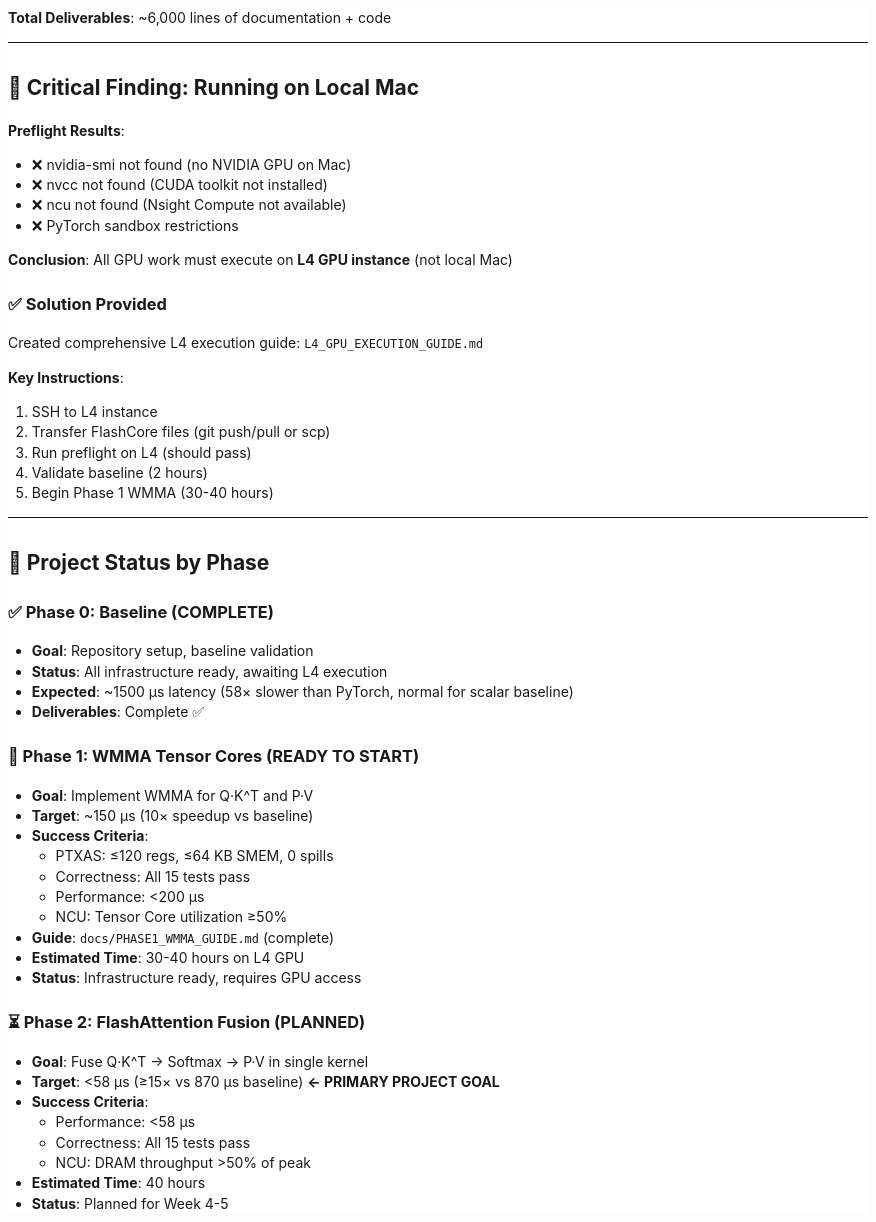 **Total Deliverables**: ~6,000 lines of documentation + code

---

## 🚨 Critical Finding: Running on Local Mac

**Preflight Results**:
- ❌ nvidia-smi not found (no NVIDIA GPU on Mac)
- ❌ nvcc not found (CUDA toolkit not installed)
- ❌ ncu not found (Nsight Compute not available)
- ❌ PyTorch sandbox restrictions

**Conclusion**: All GPU work must execute on **L4 GPU instance** (not local Mac)

### ✅ Solution Provided

Created comprehensive L4 execution guide: `L4_GPU_EXECUTION_GUIDE.md`

**Key Instructions**:
1. SSH to L4 instance
2. Transfer FlashCore files (git push/pull or scp)
3. Run preflight on L4 (should pass)
4. Validate baseline (2 hours)
5. Begin Phase 1 WMMA (30-40 hours)

---

## 🎯 Project Status by Phase

### ✅ Phase 0: Baseline (COMPLETE)
- **Goal**: Repository setup, baseline validation
- **Status**: All infrastructure ready, awaiting L4 execution
- **Expected**: ~1500 µs latency (58× slower than PyTorch, normal for scalar baseline)
- **Deliverables**: Complete ✅

### 🔄 Phase 1: WMMA Tensor Cores (READY TO START)
- **Goal**: Implement WMMA for Q·K^T and P·V
- **Target**: ~150 µs (10× speedup vs baseline)
- **Success Criteria**:
  - PTXAS: ≤120 regs, ≤64 KB SMEM, 0 spills
  - Correctness: All 15 tests pass
  - Performance: <200 µs
  - NCU: Tensor Core utilization ≥50%
- **Guide**: `docs/PHASE1_WMMA_GUIDE.md` (complete)
- **Estimated Time**: 30-40 hours on L4 GPU
- **Status**: Infrastructure ready, requires GPU access

### ⏳ Phase 2: FlashAttention Fusion (PLANNED)
- **Goal**: Fuse Q·K^T → Softmax → P·V in single kernel
- **Target**: <58 µs (≥15× vs 870 µs baseline) **← PRIMARY PROJECT GOAL**
- **Success Criteria**:
  - Performance: <58 µs
  - Correctness: All 15 tests pass
  - NCU: DRAM throughput >50% of peak
- **Estimated Time**: 40 hours
- **Status**: Planned for Week 4-5
